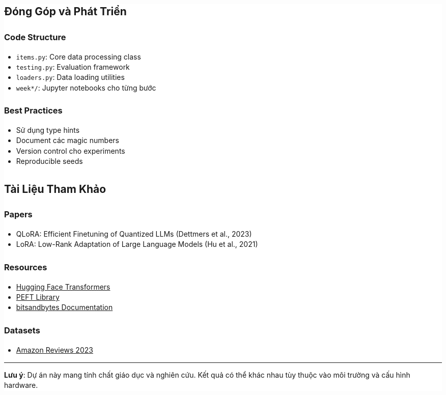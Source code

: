 ## Đóng Góp và Phát Triển

### Code Structure

- `items.py`: Core data processing class
- `testing.py`: Evaluation framework  
- `loaders.py`: Data loading utilities
- `week*/`: Jupyter notebooks cho từng bước

### Best Practices

- Sử dụng type hints
- Document các magic numbers
- Version control cho experiments
- Reproducible seeds

## Tài Liệu Tham Khảo

### Papers
- QLoRA: Efficient Finetuning of Quantized LLMs (Dettmers et al., 2023)
- LoRA: Low-Rank Adaptation of Large Language Models (Hu et al., 2021)

### Resources
- [Hugging Face Transformers](https://huggingface.co/docs/transformers)
- [PEFT Library](https://huggingface.co/docs/peft)
- [bitsandbytes Documentation](https://github.com/TimDettmers/bitsandbytes)

### Datasets
- [Amazon Reviews 2023](https://huggingface.co/datasets/McAuley-Lab/Amazon-Reviews-2023)

---

**Lưu ý**: Dự án này mang tính chất giáo dục và nghiên cứu. Kết quả có thể khác nhau tùy thuộc vào môi trường và cấu hình hardware.
